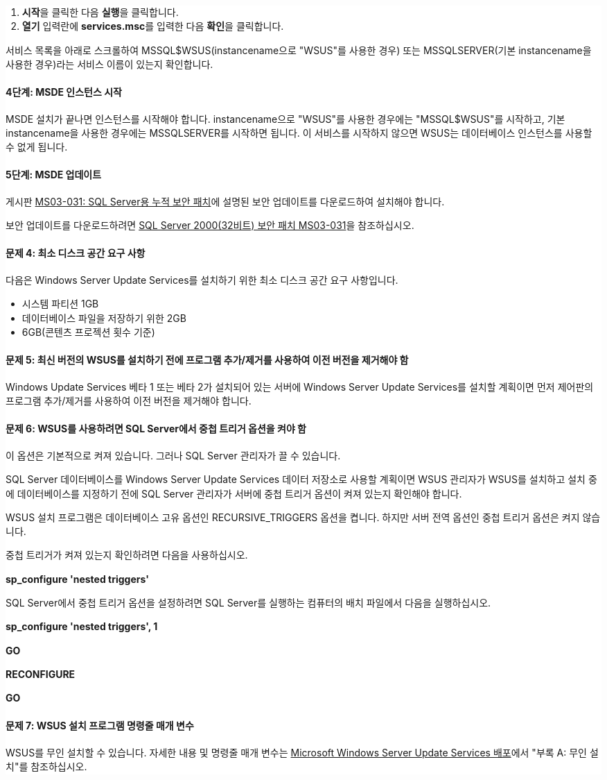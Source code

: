1.  **시작**을 클릭한 다음 **실행**을 클릭합니다.
2.  **열기** 입력란에 **services.msc**를 입력한 다음 **확인**을 클릭합니다.

서비스 목록을 아래로 스크롤하여 MSSQL$WSUS(instancename으로 "WSUS"를 사용한 경우) 또는 MSSQLSERVER(기본 instancename을 사용한 경우)라는 서비스 이름이 있는지 확인합니다.

#### 4단계: MSDE 인스턴스 시작

MSDE 설치가 끝나면 인스턴스를 시작해야 합니다. instancename으로 "WSUS"를 사용한 경우에는 "MSSQL$WSUS"를 시작하고, 기본 instancename을 사용한 경우에는 MSSQLSERVER를 시작하면 됩니다. 이 서비스를 시작하지 않으면 WSUS는 데이터베이스 인스턴스를 사용할 수 없게 됩니다.

#### 5단계: MSDE 업데이트

게시판 [MS03-031: SQL Server용 누적 보안 패치](http://go.microsoft.com/fwlink/?linkid=47364)에 설명된 보안 업데이트를 다운로드하여 설치해야 합니다.

보안 업데이트를 다운로드하려면 [SQL Server 2000(32비트) 보안 패치 MS03-031](http://go.microsoft.com/fwlink/?linkid=47363)을 참조하십시오.

#### 문제 4: 최소 디스크 공간 요구 사항

다음은 Windows Server Update Services를 설치하기 위한 최소 디스크 공간 요구 사항입니다.

-   시스템 파티션 1GB
-   데이터베이스 파일을 저장하기 위한 2GB
-   6GB(콘텐츠 프로젝션 횟수 기준)

#### 문제 5: 최신 버전의 WSUS를 설치하기 전에 프로그램 추가/제거를 사용하여 이전 버전을 제거해야 함

Windows Update Services 베타 1 또는 베타 2가 설치되어 있는 서버에 Windows Server Update Services를 설치할 계획이면 먼저 제어판의 프로그램 추가/제거를 사용하여 이전 버전을 제거해야 합니다.

#### 문제 6: WSUS를 사용하려면 SQL Server에서 중첩 트리거 옵션을 켜야 함

이 옵션은 기본적으로 켜져 있습니다. 그러나 SQL Server 관리자가 끌 수 있습니다.

SQL Server 데이터베이스를 Windows Server Update Services 데이터 저장소로 사용할 계획이면 WSUS 관리자가 WSUS를 설치하고 설치 중에 데이터베이스를 지정하기 전에 SQL Server 관리자가 서버에 중첩 트리거 옵션이 켜져 있는지 확인해야 합니다.

WSUS 설치 프로그램은 데이터베이스 고유 옵션인 RECURSIVE\_TRIGGERS 옵션을 켭니다. 하지만 서버 전역 옵션인 중첩 트리거 옵션은 켜지 않습니다.

중첩 트리거가 켜져 있는지 확인하려면 다음을 사용하십시오.

**sp\_configure 'nested triggers'**

SQL Server에서 중첩 트리거 옵션을 설정하려면 SQL Server를 실행하는 컴퓨터의 배치 파일에서 다음을 실행하십시오.

**sp\_configure 'nested triggers', 1**

**GO**

**RECONFIGURE**

**GO**

#### 문제 7: WSUS 설치 프로그램 명령줄 매개 변수

WSUS를 무인 설치할 수 있습니다. 자세한 내용 및 명령줄 매개 변수는 [Microsoft Windows Server Update Services 배포](http://go.microsoft.com/fwlink/?linkid=41777)에서 "부록 A: 무인 설치"를 참조하십시오.
